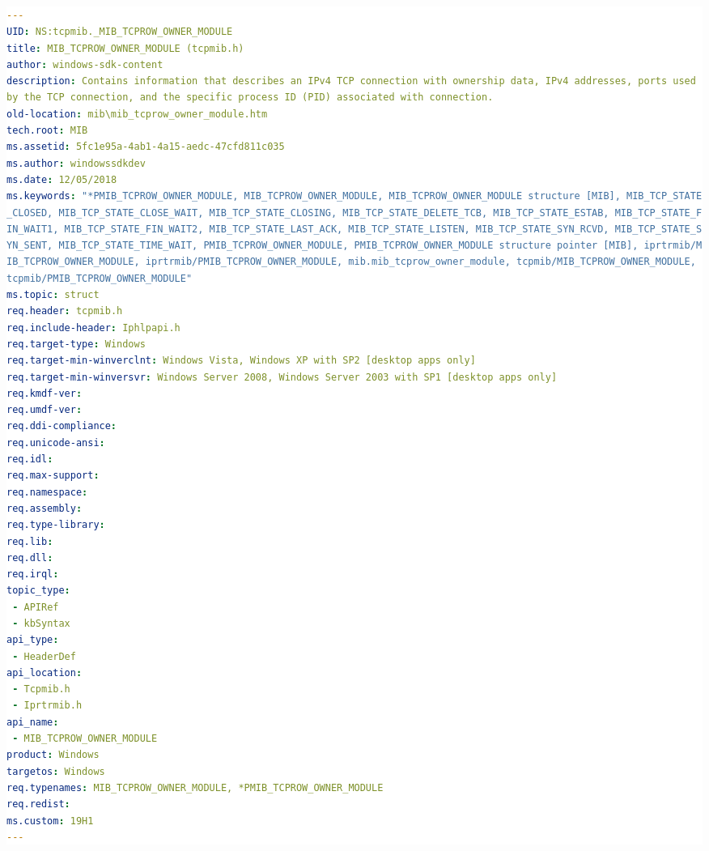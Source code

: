 ```yaml
---
UID: NS:tcpmib._MIB_TCPROW_OWNER_MODULE
title: MIB_TCPROW_OWNER_MODULE (tcpmib.h)
author: windows-sdk-content
description: Contains information that describes an IPv4 TCP connection with ownership data, IPv4 addresses, ports used by the TCP connection, and the specific process ID (PID) associated with connection.
old-location: mib\mib_tcprow_owner_module.htm
tech.root: MIB
ms.assetid: 5fc1e95a-4ab1-4a15-aedc-47cfd811c035
ms.author: windowssdkdev
ms.date: 12/05/2018
ms.keywords: "*PMIB_TCPROW_OWNER_MODULE, MIB_TCPROW_OWNER_MODULE, MIB_TCPROW_OWNER_MODULE structure [MIB], MIB_TCP_STATE_CLOSED, MIB_TCP_STATE_CLOSE_WAIT, MIB_TCP_STATE_CLOSING, MIB_TCP_STATE_DELETE_TCB, MIB_TCP_STATE_ESTAB, MIB_TCP_STATE_FIN_WAIT1, MIB_TCP_STATE_FIN_WAIT2, MIB_TCP_STATE_LAST_ACK, MIB_TCP_STATE_LISTEN, MIB_TCP_STATE_SYN_RCVD, MIB_TCP_STATE_SYN_SENT, MIB_TCP_STATE_TIME_WAIT, PMIB_TCPROW_OWNER_MODULE, PMIB_TCPROW_OWNER_MODULE structure pointer [MIB], iprtrmib/MIB_TCPROW_OWNER_MODULE, iprtrmib/PMIB_TCPROW_OWNER_MODULE, mib.mib_tcprow_owner_module, tcpmib/MIB_TCPROW_OWNER_MODULE, tcpmib/PMIB_TCPROW_OWNER_MODULE"
ms.topic: struct
req.header: tcpmib.h
req.include-header: Iphlpapi.h
req.target-type: Windows
req.target-min-winverclnt: Windows Vista, Windows XP with SP2 [desktop apps only]
req.target-min-winversvr: Windows Server 2008, Windows Server 2003 with SP1 [desktop apps only]
req.kmdf-ver: 
req.umdf-ver: 
req.ddi-compliance: 
req.unicode-ansi: 
req.idl: 
req.max-support: 
req.namespace: 
req.assembly: 
req.type-library: 
req.lib: 
req.dll: 
req.irql: 
topic_type:
 - APIRef
 - kbSyntax
api_type:
 - HeaderDef
api_location:
 - Tcpmib.h
 - Iprtrmib.h
api_name:
 - MIB_TCPROW_OWNER_MODULE
product: Windows
targetos: Windows
req.typenames: MIB_TCPROW_OWNER_MODULE, *PMIB_TCPROW_OWNER_MODULE
req.redist: 
ms.custom: 19H1
---
```
